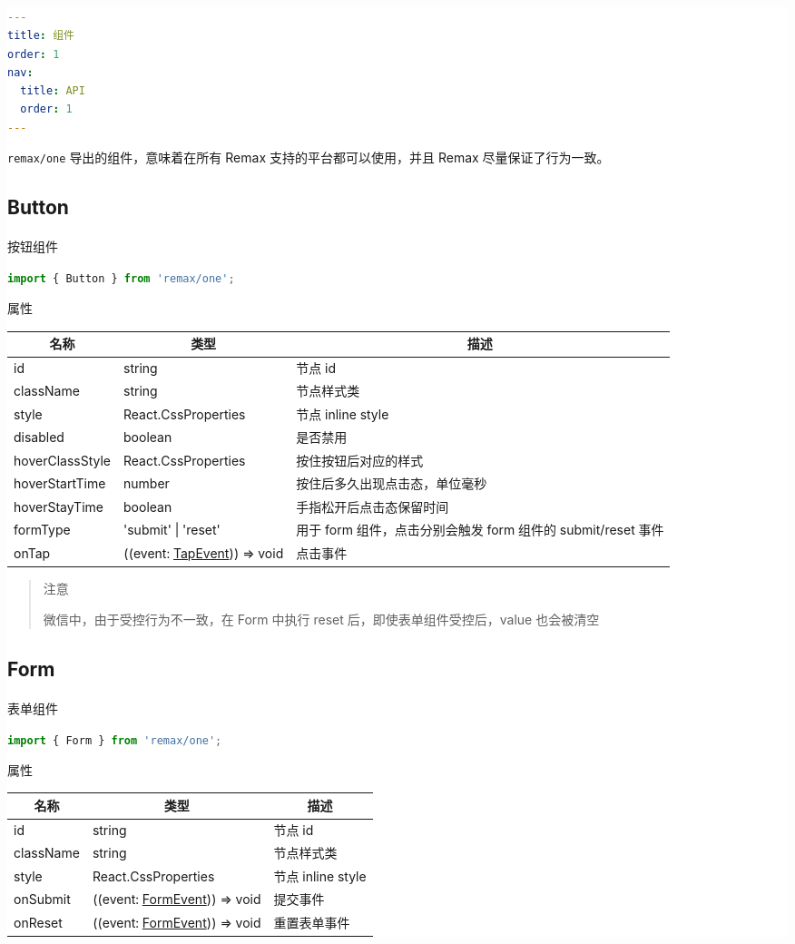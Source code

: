 ```yaml
---
title: 组件
order: 1
nav:
  title: API
  order: 1
---
```


`remax/one` 导出的组件，意味着在所有 Remax 支持的平台都可以使用，并且 Remax 尽量保证了行为一致。

## Button

按钮组件

```jsx
import { Button } from 'remax/one';
```

属性

| 名称            | 类型                                                         | 描述                                                         |
| --------------- | ------------------------------------------------------------ | ------------------------------------------------------------ |
| id              | string                                                       | 节点 id                                                      |
| className       | string                                                       | 节点样式类                                                   |
| style           | React.CssProperties                                          | 节点 inline style                                            |
| disabled        | boolean                                                      | 是否禁用                                                     |
| hoverClassStyle | React.CssProperties                                          | 按住按钮后对应的样式                                         |
| hoverStartTime  | number                                                       | 按住后多久出现点击态，单位毫秒                               |
| hoverStayTime   | boolean                                                      | 手指松开后点击态保留时间                                     |
| formType        | 'submit' \| 'reset'                                          | 用于 form 组件，点击分别会触发 form 组件的 submit/reset 事件 |
| onTap           | ((event: [TapEvent](/api/remax-one/event#tapevent))) => void | 点击事件                                                     |

> 注意
>
> 微信中，由于受控行为不一致，在 Form 中执行 reset 后，即使表单组件受控后，value 也会被清空

## Form

表单组件

```jsx
import { Form } from 'remax/one';
```

属性

| 名称      | 类型                                                           | 描述              |
| --------- | -------------------------------------------------------------- | ----------------- |
| id        | string                                                         | 节点 id           |
| className | string                                                         | 节点样式类        |
| style     | React.CssProperties                                            | 节点 inline style |
| onSubmit  | ((event: [FormEvent](/api/remax-one/event#formevent))) => void | 提交事件          |
| onReset   | ((event: [FormEvent](/api/remax-one/event#formevent))) => void | 重置表单事件      |
